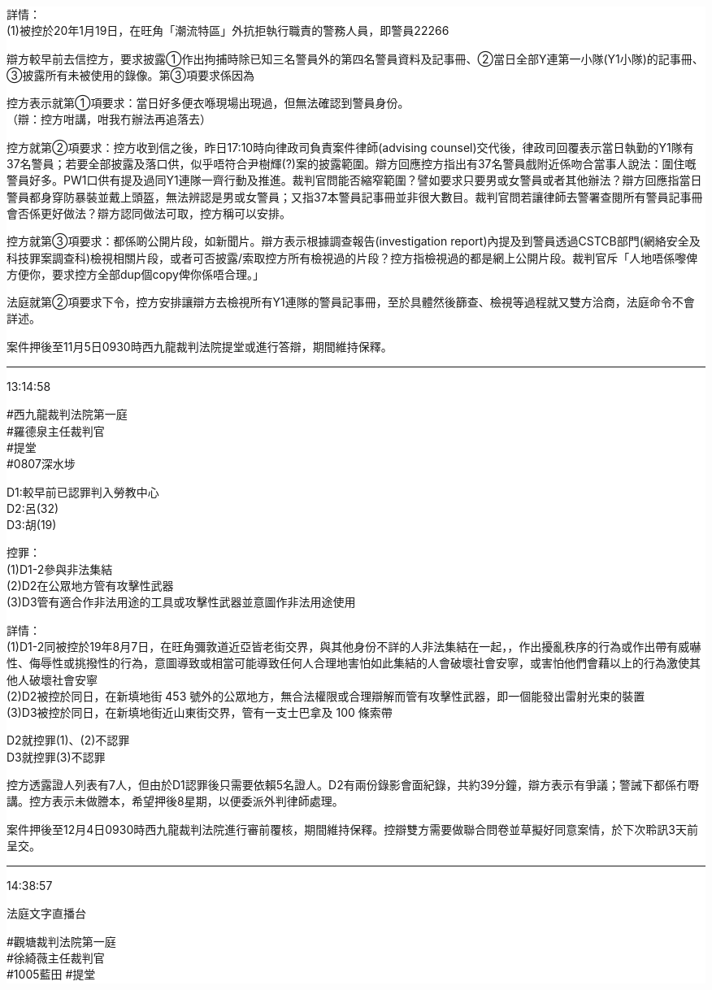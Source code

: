 詳情：  
(1)被控於20年1月19日，在旺角「潮流特區」外抗拒執行職責的警務人員，即警員22266  
  
辯方較早前去信控方，要求披露①作出拘捕時除已知三名警員外的第四名警員資料及記事冊、②當日全部Y連第一小隊(Y1小隊)的記事冊、③披露所有未被使用的錄像。第③項要求係因為  
  
控方表示就第①項要求：當日好多便衣喺現場出現過，但無法確認到警員身份。  
（辯：控方咁講，咁我冇辦法再追落去）  
  
控方就第②項要求：控方收到信之後，昨日17:10時向律政司負責案件律師(advising counsel)交代後，律政司回覆表示當日執勤的Y1隊有37名警員；若要全部披露及落口供，似乎唔符合尹樹輝(?)案的披露範圍。辯方回應控方指出有37名警員戲附近係吻合當事人說法：圍住嘅警員好多。PW1口供有提及過同Y1連隊一齊行動及推進。裁判官問能否縮窄範圍？譬如要求只要男或女警員或者其他辦法？辯方回應指當日警員都身穿防暴裝並戴上頭盔，無法辨認是男或女警員；又指37本警員記事冊並非很大數目。裁判官問若讓律師去警署查閱所有警員記事冊會否係更好做法？辯方認同做法可取，控方稱可以安排。  
  
控方就第③項要求：都係啲公開片段，如新聞片。辯方表示根據調查報告(investigation report)內提及到警員透過CSTCB部門(網絡安全及科技罪案調查科)檢視相關片段，或者可否披露/索取控方所有檢視過的片段？控方指檢視過的都是網上公開片段。裁判官斥「人地唔係嚟俾方便你，要求控方全部dup個copy俾你係唔合理。」  
  
法庭就第②項要求下令，控方安排讓辯方去檢視所有Y1連隊的警員記事冊，至於具體然後篩查、檢視等過程就又雙方洽商，法庭命令不會詳述。  
  
案件押後至11月5日0930時西九龍裁判法院提堂或進行答辯，期間維持保釋。

---
      
13:14:58



\#西九龍裁判法院第一庭  
\#羅德泉主任裁判官  
\#提堂  
\#0807深水埗  
  
D1:較早前已認罪判入勞教中心  
D2:呂(32)  
D3:胡(19)  
  
控罪：  
(1)D1-2參與非法集結  
(2)D2在公眾地方管有攻擊性武器  
(3)D3管有適合作非法用途的工具或攻擊性武器並意圖作非法用途使用  
  
詳情：  
(1)D1-2同被控於19年8月7日，在旺角彌敦道近亞皆老街交界，與其他身份不詳的人非法集結在一起，，作出擾亂秩序的行為或作出帶有威嚇性、侮辱性或挑撥性的行為，意圖導致或相當可能導致任何人合理地害怕如此集結的人會破壞社會安寧，或害怕他們會藉以上的行為激使其他人破壞社會安寧  
(2)D2被控於同日，在新填地街 453 號外的公眾地方，無合法權限或合理辯解而管有攻擊性武器，即一個能發出雷射光束的裝置  
(3)D3被控於同日，在新填地街近山東街交界，管有一支士巴拿及 100 條索帶  
  
D2就控罪(1)、(2)不認罪  
D3就控罪(3)不認罪  
  
控方透露證人列表有7人，但由於D1認罪後只需要依賴5名證人。D2有兩份錄影會面紀錄，共約39分鐘，辯方表示有爭議；警誡下都係冇嘢講。控方表示未做謄本，希望押後8星期，以便委派外判律師處理。  
  
案件押後至12月4日0930時西九龍裁判法院進行審前覆核，期間維持保釋。控辯雙方需要做聯合問卷並草擬好同意案情，於下次聆訊3天前呈交。

---
      
14:38:57

法庭文字直播台

\#觀塘裁判法院第一庭  
\#徐綺薇主任裁判官  
\#1005藍田 \#提堂  
  